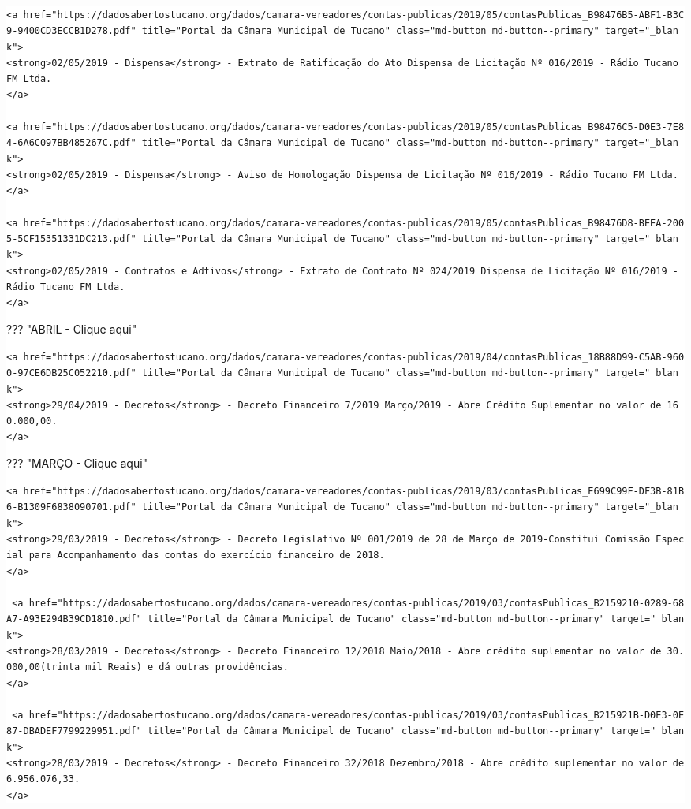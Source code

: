     <a href="https://dadosabertostucano.org/dados/camara-vereadores/contas-publicas/2019/05/contasPublicas_B98476B5-ABF1-B3C9-9400CD3ECCB1D278.pdf" title="Portal da Câmara Municipal de Tucano" class="md-button md-button--primary" target="_blank">
    <strong>02/05/2019 - Dispensa</strong> - Extrato de Ratificação do Ato Dispensa de Licitação Nº 016/2019 - Rádio Tucano FM Ltda. 
    </a>

    <a href="https://dadosabertostucano.org/dados/camara-vereadores/contas-publicas/2019/05/contasPublicas_B98476C5-D0E3-7E84-6A6C097BB485267C.pdf" title="Portal da Câmara Municipal de Tucano" class="md-button md-button--primary" target="_blank">
    <strong>02/05/2019 - Dispensa</strong> - Aviso de Homologação Dispensa de Licitação Nº 016/2019 - Rádio Tucano FM Ltda. 
    </a>

    <a href="https://dadosabertostucano.org/dados/camara-vereadores/contas-publicas/2019/05/contasPublicas_B98476D8-BEEA-2005-5CF15351331DC213.pdf" title="Portal da Câmara Municipal de Tucano" class="md-button md-button--primary" target="_blank">
    <strong>02/05/2019 - Contratos e Adtivos</strong> - Extrato de Contrato Nº 024/2019 Dispensa de Licitação Nº 016/2019 - Rádio Tucano FM Ltda. 
    </a>





??? "ABRIL - Clique aqui"

    <a href="https://dadosabertostucano.org/dados/camara-vereadores/contas-publicas/2019/04/contasPublicas_18B88D99-C5AB-9600-97CE6DB25C052210.pdf" title="Portal da Câmara Municipal de Tucano" class="md-button md-button--primary" target="_blank">
    <strong>29/04/2019 - Decretos</strong> - Decreto Financeiro 7/2019 Março/2019 - Abre Crédito Suplementar no valor de 160.000,00. 
    </a>


??? "MARÇO - Clique aqui"

    <a href="https://dadosabertostucano.org/dados/camara-vereadores/contas-publicas/2019/03/contasPublicas_E699C99F-DF3B-81B6-B1309F6838090701.pdf" title="Portal da Câmara Municipal de Tucano" class="md-button md-button--primary" target="_blank">
    <strong>29/03/2019 - Decretos</strong> - Decreto Legislativo Nº 001/2019 de 28 de Março de 2019-Constitui Comissão Especial para Acompanhamento das contas do exercício financeiro de 2018. 
    </a>

     <a href="https://dadosabertostucano.org/dados/camara-vereadores/contas-publicas/2019/03/contasPublicas_B2159210-0289-68A7-A93E294B39CD1810.pdf" title="Portal da Câmara Municipal de Tucano" class="md-button md-button--primary" target="_blank">
    <strong>28/03/2019 - Decretos</strong> - Decreto Financeiro 12/2018 Maio/2018 - Abre crédito suplementar no valor de 30.000,00(trinta mil Reais) e dá outras providências.
    </a>

     <a href="https://dadosabertostucano.org/dados/camara-vereadores/contas-publicas/2019/03/contasPublicas_B215921B-D0E3-0E87-DBADEF7799229951.pdf" title="Portal da Câmara Municipal de Tucano" class="md-button md-button--primary" target="_blank">
    <strong>28/03/2019 - Decretos</strong> - Decreto Financeiro 32/2018 Dezembro/2018 - Abre crédito suplementar no valor de 6.956.076,33. 
    </a>
